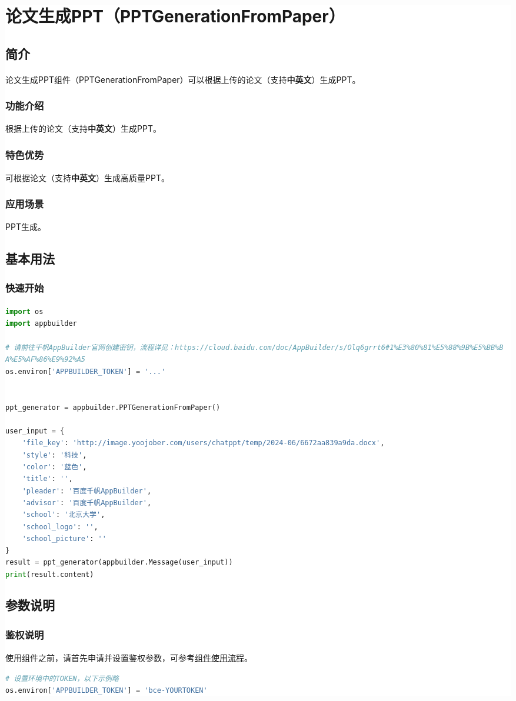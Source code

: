 # 论文生成PPT（PPTGenerationFromPaper）

## 简介
论文生成PPT组件（PPTGenerationFromPaper）可以根据上传的论文（支持**中英文**）生成PPT。

### 功能介绍
根据上传的论文（支持**中英文**）生成PPT。

### 特色优势
可根据论文（支持**中英文**）生成高质量PPT。

### 应用场景
PPT生成。

## 基本用法
### 快速开始
```python
import os
import appbuilder

# 请前往千帆AppBuilder官网创建密钥，流程详见：https://cloud.baidu.com/doc/AppBuilder/s/Olq6grrt6#1%E3%80%81%E5%88%9B%E5%BB%BA%E5%AF%86%E9%92%A5
os.environ['APPBUILDER_TOKEN'] = '...'


ppt_generator = appbuilder.PPTGenerationFromPaper()

user_input = {
    'file_key': 'http://image.yoojober.com/users/chatppt/temp/2024-06/6672aa839a9da.docx',
    'style': '科技',
    'color': '蓝色',
    'title': '',
    'pleader': '百度千帆AppBuilder',
    'advisor': '百度千帆AppBuilder',
    'school': '北京大学',
    'school_logo': '',
    'school_picture': ''
}
result = ppt_generator(appbuilder.Message(user_input))
print(result.content)
```

## 参数说明
### 鉴权说明
使用组件之前，请首先申请并设置鉴权参数，可参考[组件使用流程](https://cloud.baidu.com/doc/AppBuilder/s/Olq6grrt6#1%E3%80%81%E5%88%9B%E5%BB%BA%E5%AF%86%E9%92%A5)。
```python
# 设置环境中的TOKEN，以下示例略
os.environ['APPBUILDER_TOKEN'] = 'bce-YOURTOKEN'
```
